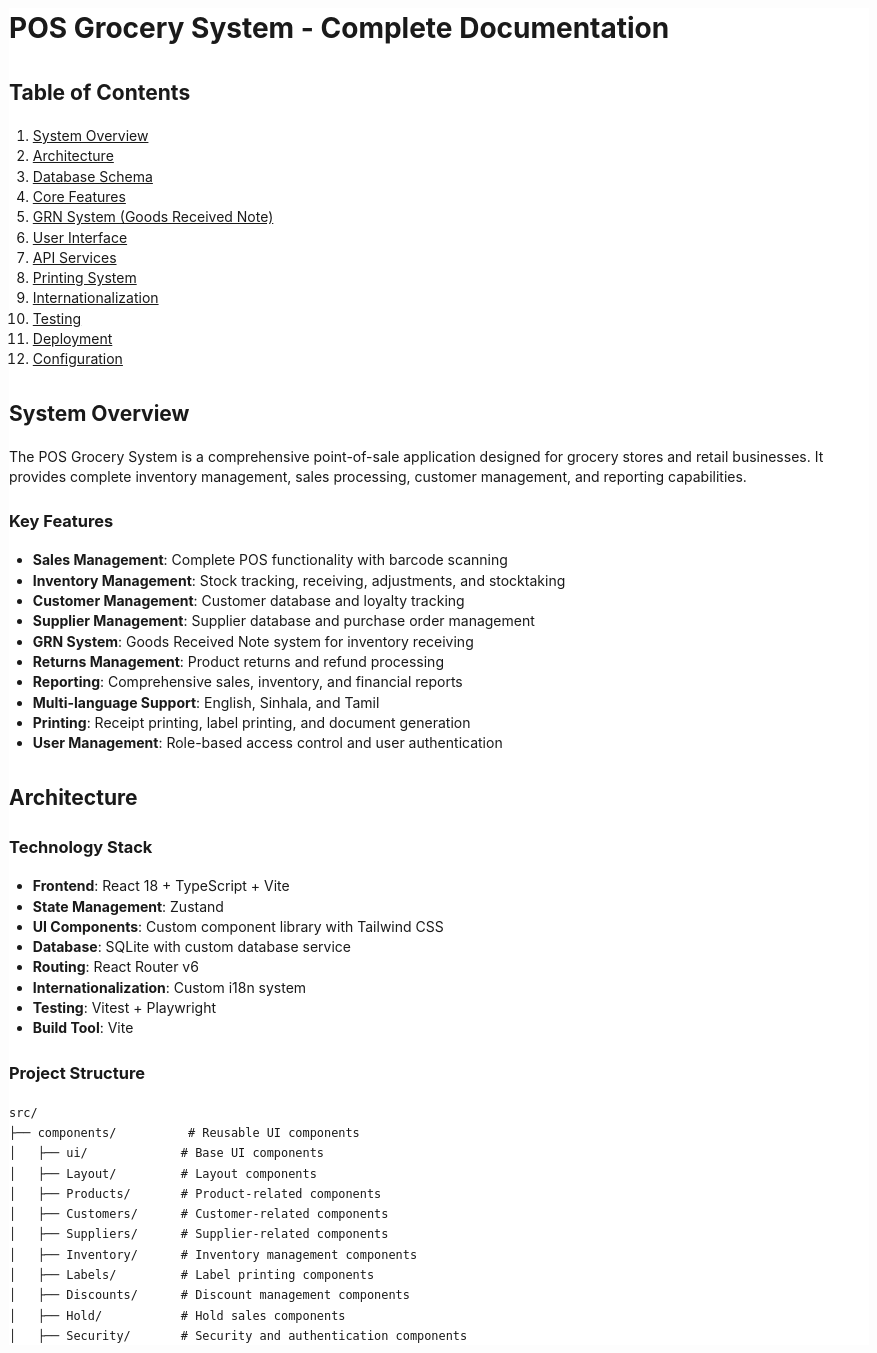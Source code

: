 # POS Grocery System - Complete Documentation

## Table of Contents
1. [System Overview](#system-overview)
2. [Architecture](#architecture)
3. [Database Schema](#database-schema)
4. [Core Features](#core-features)
5. [GRN System (Goods Received Note)](#grn-system)
6. [User Interface](#user-interface)
7. [API Services](#api-services)
8. [Printing System](#printing-system)
9. [Internationalization](#internationalization)
10. [Testing](#testing)
11. [Deployment](#deployment)
12. [Configuration](#configuration)

## System Overview

The POS Grocery System is a comprehensive point-of-sale application designed for grocery stores and retail businesses. It provides complete inventory management, sales processing, customer management, and reporting capabilities.

### Key Features
- **Sales Management**: Complete POS functionality with barcode scanning
- **Inventory Management**: Stock tracking, receiving, adjustments, and stocktaking
- **Customer Management**: Customer database and loyalty tracking
- **Supplier Management**: Supplier database and purchase order management
- **GRN System**: Goods Received Note system for inventory receiving
- **Returns Management**: Product returns and refund processing
- **Reporting**: Comprehensive sales, inventory, and financial reports
- **Multi-language Support**: English, Sinhala, and Tamil
- **Printing**: Receipt printing, label printing, and document generation
- **User Management**: Role-based access control and user authentication

## Architecture

### Technology Stack
- **Frontend**: React 18 + TypeScript + Vite
- **State Management**: Zustand
- **UI Components**: Custom component library with Tailwind CSS
- **Database**: SQLite with custom database service
- **Routing**: React Router v6
- **Internationalization**: Custom i18n system
- **Testing**: Vitest + Playwright
- **Build Tool**: Vite

### Project Structure
```
src/
├── components/          # Reusable UI components
│   ├── ui/             # Base UI components
│   ├── Layout/         # Layout components
│   ├── Products/       # Product-related components
│   ├── Customers/      # Customer-related components
│   ├── Suppliers/      # Supplier-related components
│   ├── Inventory/      # Inventory management components
│   ├── Labels/         # Label printing components
│   ├── Discounts/      # Discount management components
│   ├── Hold/           # Hold sales components
│   ├── Security/       # Security and authentication components
```